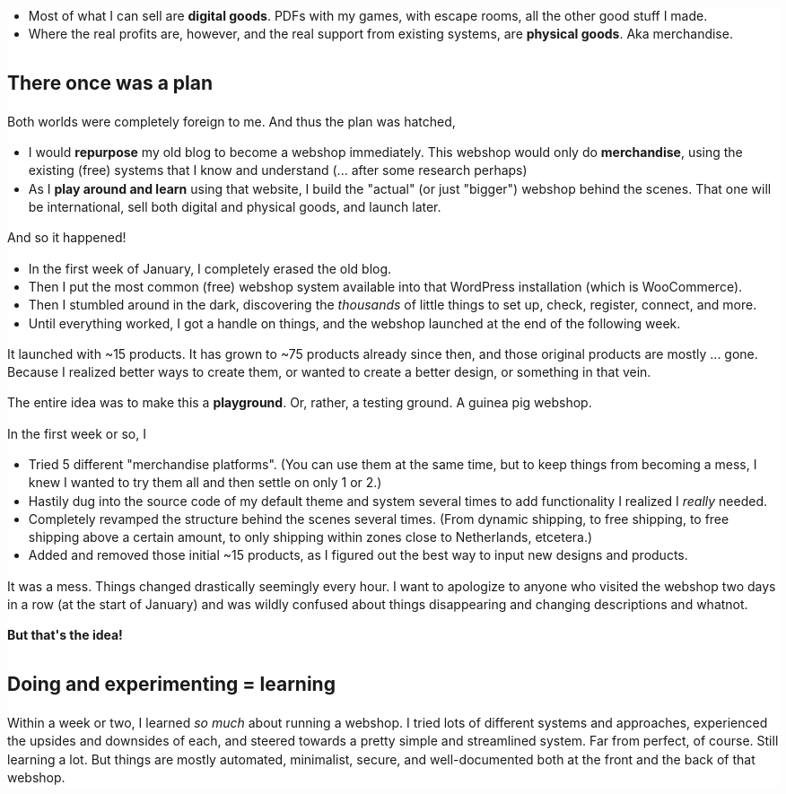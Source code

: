 * Most of what I can sell are **digital goods**. PDFs with my games, with escape rooms, all the other good stuff I made.
* Where the real profits are, however, and the real support from existing systems, are **physical goods**. Aka merchandise.

## There once was a plan

Both worlds were completely foreign to me. And thus the plan was hatched,

* I would **repurpose** my old blog to become a webshop immediately. This webshop would only do **merchandise**, using the existing (free) systems that I know and understand (... after some research perhaps)
* As I **play around and learn** using that website, I build the "actual" (or just "bigger") webshop behind the scenes. That one will be international, sell both digital and physical goods, and launch later.

And so it happened!

* In the first week of January, I completely erased the old blog. 
* Then I put the most common (free) webshop system available into that WordPress installation (which is WooCommerce).
* Then I stumbled around in the dark, discovering the _thousands_ of little things to set up, check, register, connect, and more.
* Until everything worked, I got a handle on things, and the webshop launched at the end of the following week.

It launched with ~15 products. It has grown to ~75 products already since then, and those original products are mostly ... gone. Because I realized better ways to create them, or wanted to create a better design, or something in that vein.

The entire idea was to make this a **playground**. Or, rather, a testing ground. A guinea pig webshop. 

In the first week or so, I

* Tried 5 different "merchandise platforms". (You can use them at the same time, but to keep things from becoming a mess, I knew I wanted to try them all and then settle on only 1 or 2.)
* Hastily dug into the source code of my default theme and system several times to add functionality I realized I _really_ needed.
* Completely revamped the structure behind the scenes several times. (From dynamic shipping, to free shipping, to free shipping above a certain amount, to only shipping within zones close to Netherlands, etcetera.)
* Added and removed those initial ~15 products, as I figured out the best way to input new designs and products.

It was a mess. Things changed drastically seemingly every hour. I want to apologize to anyone who visited the webshop two days in a row (at the start of January) and was wildly confused about things disappearing and changing descriptions and whatnot.

**But that's the idea!**

## Doing and experimenting = learning

Within a week or two, I learned _so much_ about running a webshop. I tried lots of different systems and approaches, experienced the upsides and downsides of each, and steered towards a pretty simple and streamlined system. Far from perfect, of course. Still learning a lot. But things are mostly automated, minimalist, secure, and well-documented both at the front and the back of that webshop.
